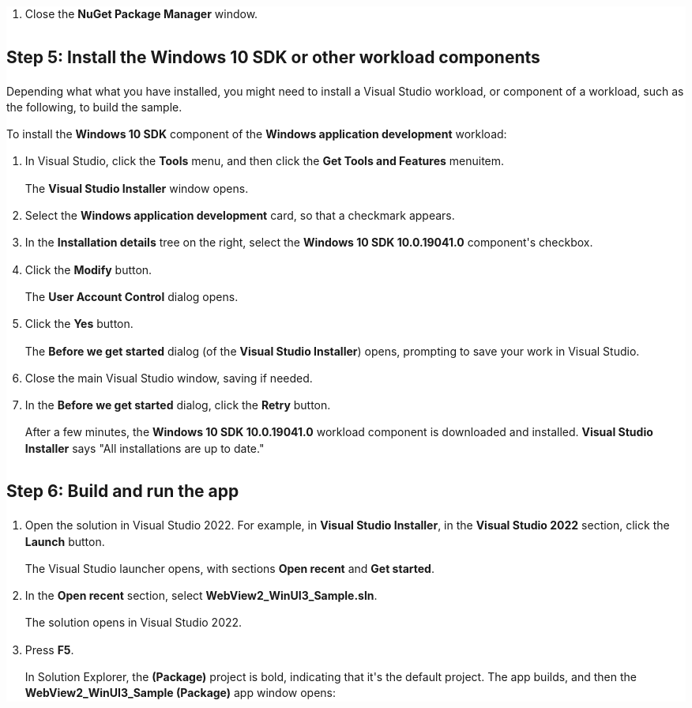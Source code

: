 1. Close the **NuGet Package Manager** window.



## Step 5: Install the Windows 10 SDK or other workload components

Depending what what you have installed, you might need to install a Visual Studio workload, or component of a workload, such as the following, to build the sample.

To install the **Windows 10 SDK** component of the **Windows application development** workload:

1. In Visual Studio, click the **Tools** menu, and then click the **Get Tools and Features** menuitem.

   The **Visual Studio Installer** window opens.

1. Select the **Windows application development** card, so that a checkmark appears.

1. In the **Installation details** tree on the right, select the **Windows 10 SDK 10.0.19041.0** component's checkbox.

1. Click the **Modify** button.

   The **User Account Control** dialog opens.

1. Click the **Yes** button.

   The **Before we get started** dialog (of the **Visual Studio Installer**) opens, prompting to save your work in Visual Studio.

1. Close the main Visual Studio window, saving if needed.

1. In the **Before we get started** dialog, click the **Retry** button.

   After a few minutes, the **Windows 10 SDK 10.0.19041.0** workload component is downloaded and installed.  **Visual Studio Installer** says "All installations are up to date."



## Step 6: Build and run the app

1. Open the solution in Visual Studio 2022.  For example, in **Visual Studio Installer**, in the **Visual Studio 2022** section, click the **Launch** button.

   The Visual Studio launcher opens, with sections **Open recent** and **Get started**.

1. In the **Open recent** section, select **WebView2_WinUI3_Sample.sln**.

   The solution opens in Visual Studio 2022.

1. Press **F5**.

   In Solution Explorer, the **(Package)** project is bold, indicating that it's the default project.  The app builds, and then the **WebView2_WinUI3_Sample (Package)** app window opens:
